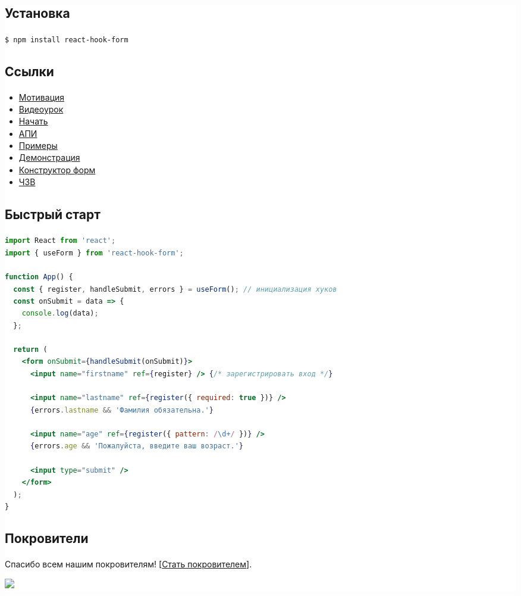## Установка

    $ npm install react-hook-form

## Ссылки

- [Мотивация](https://medium.com/@bruce1049/form-validation-with-hook-in-3kb-c5414edf7d64)
- [Видеоурок](https://www.youtube.com/watch?v=-mFXqOaqgZk&t)
- [Начать](https://react-hook-form.com/get-started)
- [АПИ](https://react-hook-form.com/api)
- [Примеры](https://github.com/bluebill1049/react-hook-form/tree/master/examples)
- [Демонстрация](https://react-hook-form.com)
- [Конструктор форм](https://react-hook-form.com/form-builder)
- [ЧЗВ](https://react-hook-form.com/faqs)

## Быстрый старт

```jsx
import React from 'react';
import { useForm } from 'react-hook-form';

function App() {
  const { register, handleSubmit, errors } = useForm(); // инициализация хуков
  const onSubmit = data => {
    console.log(data);
  };

  return (
    <form onSubmit={handleSubmit(onSubmit)}>
      <input name="firstname" ref={register} /> {/* зарегистрировать вход */}

      <input name="lastname" ref={register({ required: true })} />
      {errors.lastname && 'Фамилия обязательна.'}

      <input name="age" ref={register({ pattern: /\d+/ })} />
      {errors.age && 'Пожалуйста, введите ваш возраст.'}

      <input type="submit" />
    </form>
  );
}
```

## Покровители

Спасибо всем нашим покровителям! [[Стать покровителем](https://opencollective.com/react-hook-form#backer)].

<a href="https://opencollective.com/react-hook-form#backers">
    <img src="https://opencollective.com/react-hook-form/backers.svg?width=950" />
</a>
